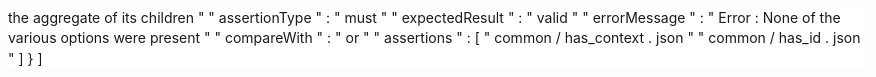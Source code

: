 the
aggregate
of
its
children
"
"
assertionType
"
:
"
must
"
"
expectedResult
"
:
"
valid
"
"
errorMessage
"
:
"
Error
:
None
of
the
various
options
were
present
"
"
compareWith
"
:
"
or
"
"
assertions
"
:
[
"
common
/
has_context
.
json
"
"
common
/
has_id
.
json
"
]
}
]